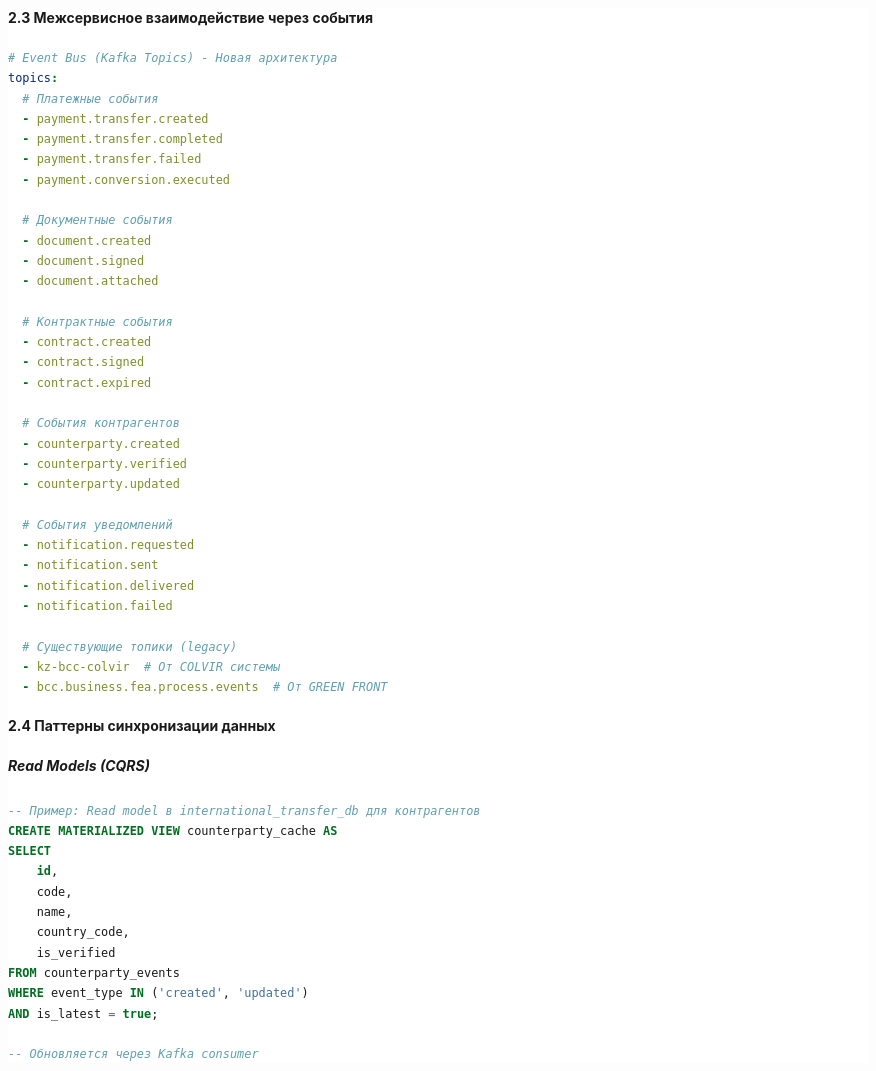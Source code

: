 #### 2.3 Межсервисное взаимодействие через события

```yaml
# Event Bus (Kafka Topics) - Новая архитектура
topics:
  # Платежные события
  - payment.transfer.created
  - payment.transfer.completed
  - payment.transfer.failed
  - payment.conversion.executed
  
  # Документные события
  - document.created
  - document.signed
  - document.attached
  
  # Контрактные события
  - contract.created
  - contract.signed
  - contract.expired
  
  # События контрагентов
  - counterparty.created
  - counterparty.verified
  - counterparty.updated
  
  # События уведомлений
  - notification.requested
  - notification.sent
  - notification.delivered
  - notification.failed
  
  # Существующие топики (legacy)
  - kz-bcc-colvir  # От COLVIR системы
  - bcc.business.fea.process.events  # От GREEN FRONT
```

#### 2.4 Паттерны синхронизации данных

##### Read Models (CQRS)
```sql
-- Пример: Read model в international_transfer_db для контрагентов
CREATE MATERIALIZED VIEW counterparty_cache AS
SELECT 
    id,
    code,
    name,
    country_code,
    is_verified
FROM counterparty_events
WHERE event_type IN ('created', 'updated')
AND is_latest = true;

-- Обновляется через Kafka consumer
```
